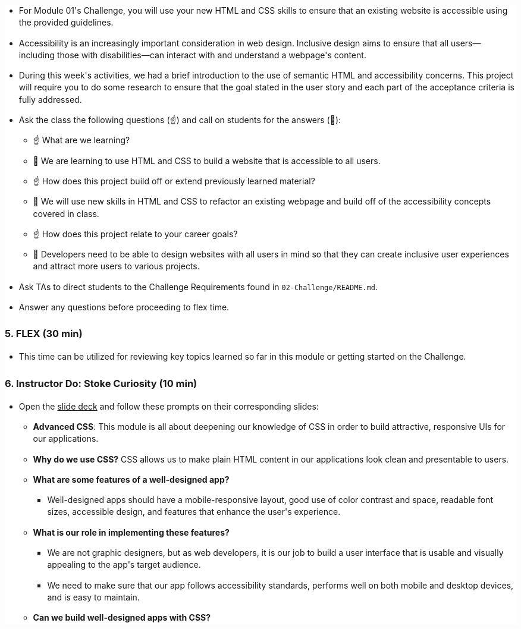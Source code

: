   * For Module 01's Challenge, you will use your new HTML and CSS skills to ensure that an existing website is accessible using the provided guidelines.

  * Accessibility is an increasingly important consideration in web design. Inclusive design aims to ensure that all users&mdash;including those with disabilities&mdash;can interact with and understand a webpage's content.

  * During this week's activities, we had a brief introduction to the use of semantic HTML and accessibility concerns. This project will require you to do some research to ensure that the goal stated in the user story and each part of the acceptance criteria is fully addressed.

* Ask the class the following questions (☝️) and call on students for the answers (🙋):

  * ☝️ What are we learning?

  * 🙋 We are learning to use HTML and CSS to build a website that is accessible to all users.

  * ☝️ How does this project build off or extend previously learned material?

  * 🙋 We will use new skills in HTML and CSS to refactor an existing webpage and build off of the accessibility concepts covered in class.

  * ☝️ How does this project relate to your career goals?

  * 🙋 Developers need to be able to design websites with all users in mind so that they can create inclusive user experiences and attract more users to various projects.

* Ask TAs to direct students to the Challenge Requirements found in `02-Challenge/README.md`.

* Answer any questions before proceeding to flex time.
### 5. FLEX (30 min)

* This time can be utilized for reviewing key topics learned so far in this module or getting started on the Challenge.

### 6. Instructor Do: Stoke Curiosity (10 min)

* Open the [slide deck](https://docs.google.com/presentation/d/1rT5yNgE7-lTjmLAqPsNJkTTkR_NPQcxZnn9NII1JSuM/edit?usp=sharing) and follow these prompts on their corresponding slides:

  * **Advanced CSS**: This module is all about deepening our knowledge of CSS in order to build attractive, responsive UIs for our applications.

  * **Why do we use CSS?** CSS allows us to make plain HTML content in our applications look clean and presentable to users.

  * **What are some features of a well-designed app?**

    * Well-designed apps should have a mobile-responsive layout, good use of color contrast and space, readable font sizes, accessible design, and features that enhance the user's experience.

  * **What is our role in implementing these features?**

    * We are not graphic designers, but as web developers, it is our job to build a user interface that is usable and visually appealing to the app's target audience.

    * We need to make sure that our app follows accessibility standards, performs well on both mobile and desktop devices, and is easy to maintain.

  * **Can we build well-designed apps with CSS?**
